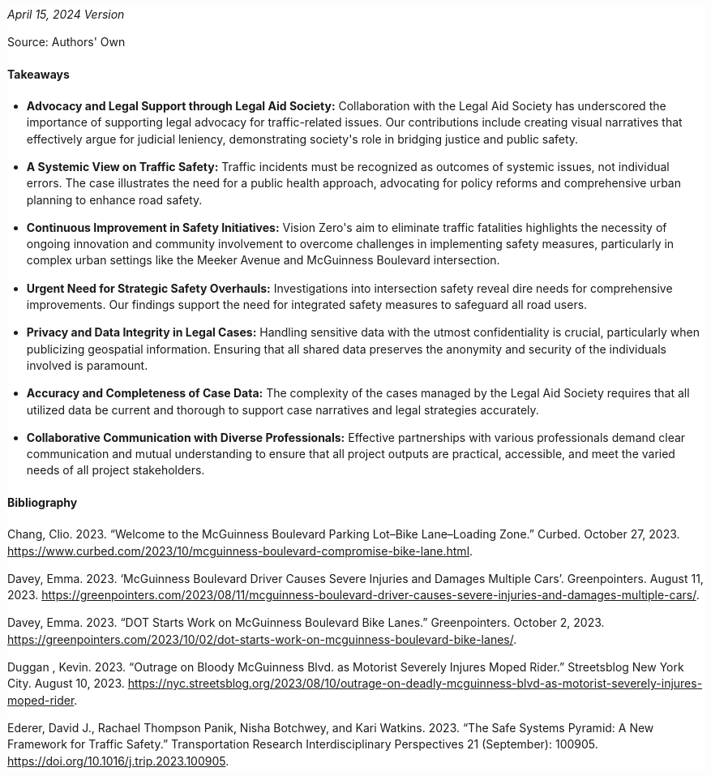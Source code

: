 *April 15, 2024 Version*
<iframe src="https://player.vimeo.com/video/934976766?h=b077767e37&title=0&byline=0&portrait=0" width="640" height="359" frameborder="0" allow="autoplay; fullscreen; picture-in-picture" allowfullscreen></iframe>
Source: Authors' Own  
  

#### **Takeaways**  
- **Advocacy and Legal Support through Legal Aid Society:** Collaboration with the Legal Aid Society has underscored the importance of supporting legal advocacy for traffic-related issues. Our contributions include creating visual narratives that effectively argue for judicial leniency, demonstrating society's role in bridging justice and public safety.  

- **A Systemic View on Traffic Safety:** Traffic incidents must be recognized as outcomes of systemic issues, not individual errors. The case illustrates the need for a public health approach, advocating for policy reforms and comprehensive urban planning to enhance road safety.  

- **Continuous Improvement in Safety Initiatives:** Vision Zero's aim to eliminate traffic fatalities highlights the necessity of ongoing innovation and community involvement to overcome challenges in implementing safety measures, particularly in complex urban settings like the Meeker Avenue and McGuinness Boulevard intersection.  

- **Urgent Need for Strategic Safety Overhauls:** Investigations into intersection safety reveal dire needs for comprehensive improvements. Our findings support the need for integrated safety measures to safeguard all road users.  

- **Privacy and Data Integrity in Legal Cases:** Handling sensitive data with the utmost confidentiality is crucial, particularly when publicizing geospatial information. Ensuring that all shared data preserves the anonymity and security of the individuals involved is paramount.  

- **Accuracy and Completeness of Case Data:** The complexity of the cases managed by the Legal Aid Society requires that all utilized data be current and thorough to support case narratives and legal strategies accurately.  

- **Collaborative Communication with Diverse Professionals:** Effective partnerships with various professionals demand clear communication and mutual understanding to ensure that all project outputs are practical, accessible, and meet the varied needs of all project stakeholders.  

#### **Bibliography**  

Chang, Clio. 2023. “Welcome to the McGuinness Boulevard Parking Lot–Bike Lane–Loading Zone.” Curbed. October 27, 2023. https://www.curbed.com/2023/10/mcguinness-boulevard-compromise-bike-lane.html.  

Davey, Emma. 2023. ‘McGuinness Boulevard Driver Causes Severe Injuries and Damages Multiple Cars’. Greenpointers. August 11, 2023. https://greenpointers.com/2023/08/11/mcguinness-boulevard-driver-causes-severe-injuries-and-damages-multiple-cars/.  

Davey, Emma. 2023. “DOT Starts Work on McGuinness Boulevard Bike Lanes.” Greenpointers. October 2, 2023. https://greenpointers.com/2023/10/02/dot-starts-work-on-mcguinness-boulevard-bike-lanes/.  

Duggan , Kevin. 2023. “Outrage on Bloody McGuinness Blvd. as Motorist Severely Injures Moped Rider.” Streetsblog New York City. August 10, 2023. https://nyc.streetsblog.org/2023/08/10/outrage-on-deadly-mcguinness-blvd-as-motorist-severely-injures-moped-rider.  

Ederer, David J., Rachael Thompson Panik, Nisha Botchwey, and Kari Watkins. 2023. “The Safe Systems Pyramid: A New Framework for Traffic Safety.” Transportation Research Interdisciplinary Perspectives 21 (September): 100905. https://doi.org/10.1016/j.trip.2023.100905.  
